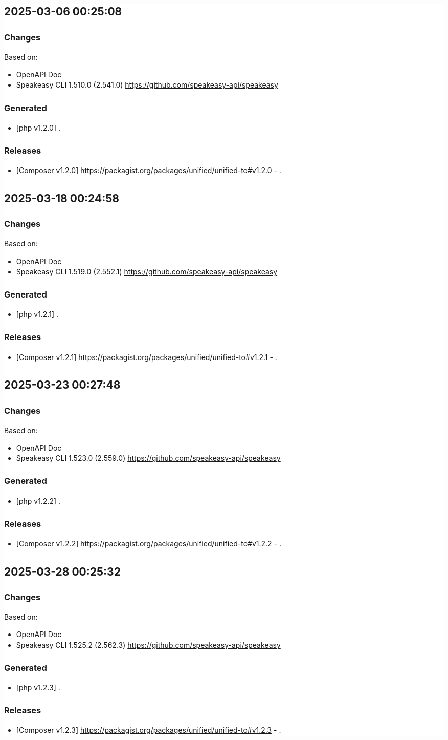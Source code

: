 ## 2025-03-06 00:25:08
### Changes
Based on:
- OpenAPI Doc  
- Speakeasy CLI 1.510.0 (2.541.0) https://github.com/speakeasy-api/speakeasy
### Generated
- [php v1.2.0] .
### Releases
- [Composer v1.2.0] https://packagist.org/packages/unified/unified-to#v1.2.0 - .

## 2025-03-18 00:24:58
### Changes
Based on:
- OpenAPI Doc  
- Speakeasy CLI 1.519.0 (2.552.1) https://github.com/speakeasy-api/speakeasy
### Generated
- [php v1.2.1] .
### Releases
- [Composer v1.2.1] https://packagist.org/packages/unified/unified-to#v1.2.1 - .

## 2025-03-23 00:27:48
### Changes
Based on:
- OpenAPI Doc  
- Speakeasy CLI 1.523.0 (2.559.0) https://github.com/speakeasy-api/speakeasy
### Generated
- [php v1.2.2] .
### Releases
- [Composer v1.2.2] https://packagist.org/packages/unified/unified-to#v1.2.2 - .

## 2025-03-28 00:25:32
### Changes
Based on:
- OpenAPI Doc  
- Speakeasy CLI 1.525.2 (2.562.3) https://github.com/speakeasy-api/speakeasy
### Generated
- [php v1.2.3] .
### Releases
- [Composer v1.2.3] https://packagist.org/packages/unified/unified-to#v1.2.3 - .
